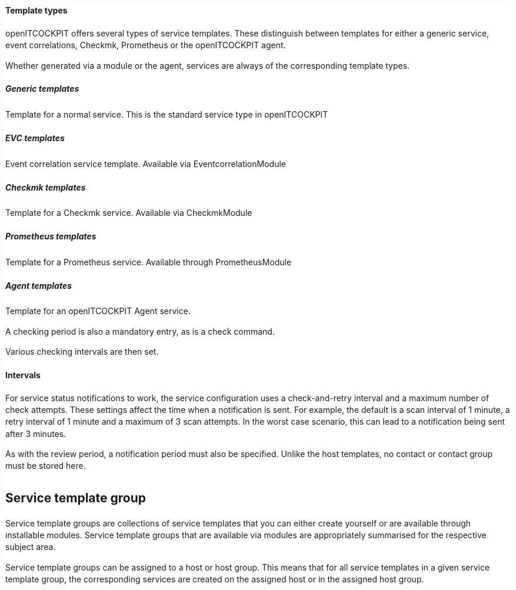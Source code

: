 #### Template types

openITCOCKPIT offers several types of service templates. These distinguish between templates for either a generic
service, event correlations, Checkmk, Prometheus or the openITCOCKPIT agent.

Whether generated via a module or the agent, services are always of the corresponding template types.

##### Generic templates

Template for a normal service. This is the standard service type in openITCOCKPIT

##### EVC templates

Event correlation service template. Available via EventcorrelationModule

##### Checkmk templates

Template for a Checkmk service. Available via CheckmkModule

##### Prometheus templates

Template for a Prometheus service. Available through PrometheusModule

##### Agent templates

Template for an openITCOCKPIT Agent service.

A checking period is also a mandatory entry, as is a check command.

Various checking intervals are then set.

#### Intervals

For service status notifications to work, the service configuration uses a check-and-retry interval and a maximum number
of check attempts. These settings affect the time when a notification is sent. For example, the default is a scan
interval of 1 minute, a retry interval of 1 minute and a maximum of 3 scan attempts. In the worst case scenario, this
can lead to a notification being sent after 3 minutes.

As with the review period, a notification period must also be specified. Unlike the host templates, no contact or
contact group must be stored here.

## Service template group

Service template groups are collections of service templates that you can either create yourself or are available
through installable modules. Service template groups that are available via modules are appropriately summarised for the
respective subject area.

Service template groups can be assigned to a host or host group. This means that for all service templates in a given
service template group, the corresponding services are created on the assigned host or in the assigned host group.
